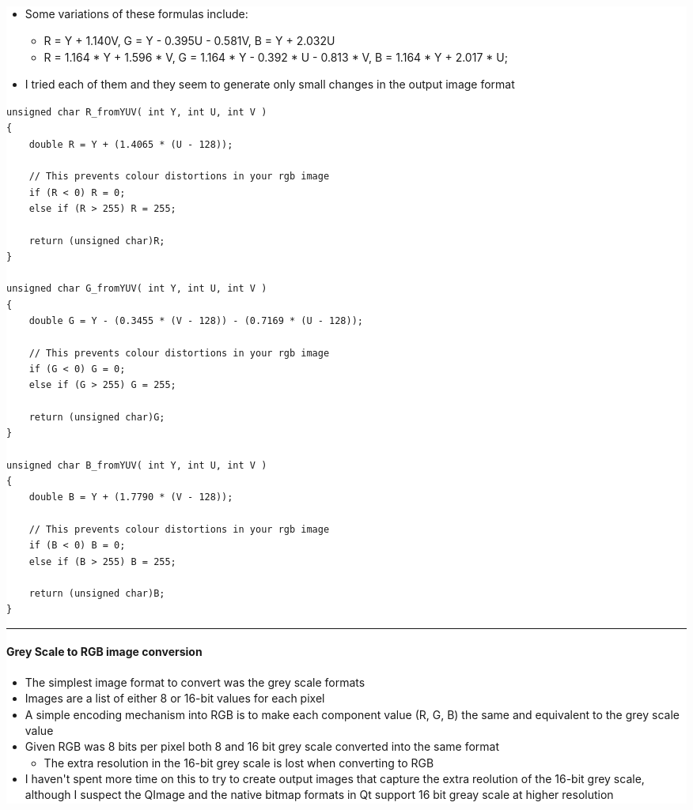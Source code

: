 - Some variations of these formulas include:
    * R = Y + 1.140V, G = Y - 0.395U - 0.581V, B = Y + 2.032U
    * R = 1.164 * Y + 1.596 * V, G = 1.164 * Y - 0.392 * U - 0.813 * V, B = 1.164 * Y + 2.017 * U;

- I tried each of them and they seem to generate only small changes in the output image format


```
unsigned char R_fromYUV( int Y, int U, int V )
{
    double R = Y + (1.4065 * (U - 128));

    // This prevents colour distortions in your rgb image
    if (R < 0) R = 0;
    else if (R > 255) R = 255;

    return (unsigned char)R;
}

unsigned char G_fromYUV( int Y, int U, int V )
{
    double G = Y - (0.3455 * (V - 128)) - (0.7169 * (U - 128));

    // This prevents colour distortions in your rgb image
    if (G < 0) G = 0;
    else if (G > 255) G = 255;

    return (unsigned char)G;
}

unsigned char B_fromYUV( int Y, int U, int V )
{
    double B = Y + (1.7790 * (V - 128));

    // This prevents colour distortions in your rgb image
    if (B < 0) B = 0;
    else if (B > 255) B = 255;

    return (unsigned char)B;
}
```
<hr/>

#### Grey Scale to RGB image conversion

- The simplest image format to convert was the grey scale formats
- Images are a list of either 8 or 16-bit values for each pixel
- A simple encoding mechanism into RGB is to make each component value (R, G, B) the same and equivalent to the grey scale value
- Given RGB was 8 bits per pixel both 8 and 16 bit grey scale converted into the same format
    - The extra resolution in the 16-bit grey scale is lost when converting to RGB
- I haven't spent more time on this to try to create output images that capture the extra reolution of the 16-bit grey scale, although I suspect the QImage and the native bitmap formats in Qt support 16 bit greay scale at higher resolution
